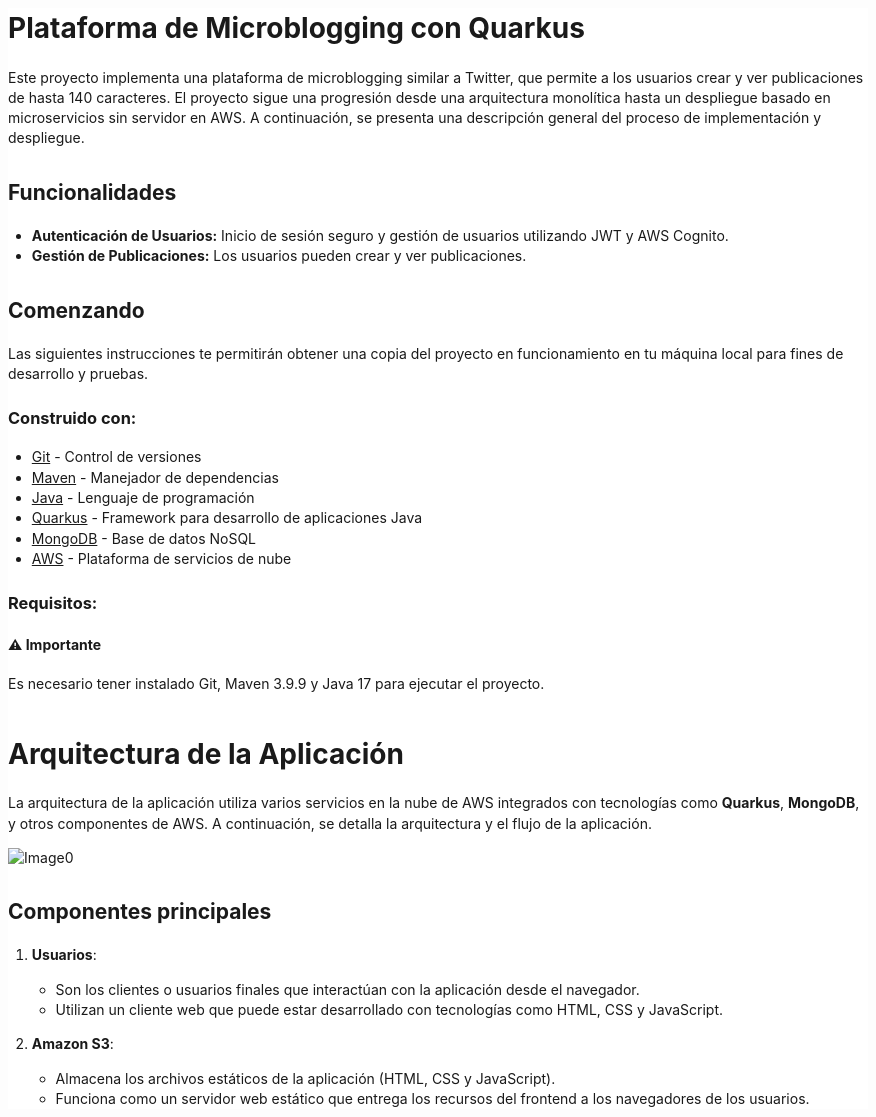 # Plataforma de Microblogging con Quarkus

Este proyecto implementa una plataforma de microblogging similar a Twitter, que permite a los usuarios crear y ver publicaciones de hasta 140 caracteres. El proyecto sigue una progresión desde una arquitectura monolítica hasta un despliegue basado en microservicios sin servidor en AWS. A continuación, se presenta una descripción general del proceso de implementación y despliegue.

## Funcionalidades

- **Autenticación de Usuarios:** Inicio de sesión seguro y gestión de usuarios utilizando JWT y AWS Cognito.
- **Gestión de Publicaciones:** Los usuarios pueden crear y ver publicaciones.

## Comenzando

Las siguientes instrucciones te permitirán obtener una copia del proyecto en funcionamiento en tu máquina local para fines de desarrollo y pruebas.

### Construido con:

* [Git](https://git-scm.com) - Control de versiones
* [Maven](https://maven.apache.org/download.cgi) - Manejador de dependencias
* [Java](https://www.oracle.com/java/technologies/downloads/#java22) - Lenguaje de programación
* [Quarkus](https://quarkus.io/) - Framework para desarrollo de aplicaciones Java
* [MongoDB](https://www.mongodb.com/) - Base de datos NoSQL
* [AWS](https://aws.amazon.com/) - Plataforma de servicios de nube

### Requisitos:

#### ⚠️ Importante

Es necesario tener instalado Git, Maven 3.9.9 y Java 17 para ejecutar el proyecto.

# Arquitectura de la Aplicación

La arquitectura de la aplicación utiliza varios servicios en la nube de AWS integrados con tecnologías como **Quarkus**, **MongoDB**, y otros componentes de AWS. A continuación, se detalla la arquitectura y el flujo de la aplicación.

![Image0](https://github.com/user-attachments/assets/53c6a3c5-afc7-432e-a9e9-7ea37247d6e2)

## **Componentes principales**

1. **Usuarios**:
    - Son los clientes o usuarios finales que interactúan con la aplicación desde el navegador.
    - Utilizan un cliente web que puede estar desarrollado con tecnologías como HTML, CSS y JavaScript.

2. **Amazon S3**:
    - Almacena los archivos estáticos de la aplicación (HTML, CSS y JavaScript).
    - Funciona como un servidor web estático que entrega los recursos del frontend a los navegadores de los usuarios.

